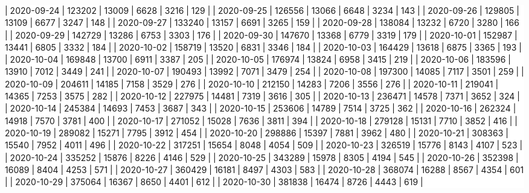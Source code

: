 | 2020-09-24 | 123202 | 13009 | 6628 | 3216 | 129 |
| 2020-09-25 | 126556 | 13066 | 6648 | 3234 | 143 |
| 2020-09-26 | 129805 | 13109 | 6677 | 3247 | 148 |
| 2020-09-27 | 133240 | 13157 | 6691 | 3265 | 159 |
| 2020-09-28 | 138084 | 13232 | 6720 | 3280 | 166 |
| 2020-09-29 | 142729 | 13286 | 6753 | 3303 | 176 |
| 2020-09-30 | 147670 | 13368 | 6779 | 3319 | 179 |
| 2020-10-01 | 152987 | 13441 | 6805 | 3332 | 184 |
| 2020-10-02 | 158719 | 13520 | 6831 | 3346 | 184 |
| 2020-10-03 | 164429 | 13618 | 6875 | 3365 | 193 |
| 2020-10-04 | 169848 | 13700 | 6911 | 3387 | 205 |
| 2020-10-05 | 176974 | 13824 | 6958 | 3415 | 219 |
| 2020-10-06 | 183596 | 13910 | 7012 | 3449 | 241 |
| 2020-10-07 | 190493 | 13992 | 7071 | 3479 | 254 |
| 2020-10-08 | 197300 | 14085 | 7117 | 3501 | 259 |
| 2020-10-09 | 204611 | 14185 | 7158 | 3529 | 276 |
| 2020-10-10 | 212150 | 14283 | 7206 | 3556 | 276 |
| 2020-10-11 | 219041 | 14365 | 7253 | 3575 | 282 |
| 2020-10-12 | 227975 | 14481 | 7319 | 3616 | 305 |
| 2020-10-13 | 236471 | 14578 | 7371 | 3652 | 324 |
| 2020-10-14 | 245384 | 14693 | 7453 | 3687 | 343 |
| 2020-10-15 | 253606 | 14789 | 7514 | 3725 | 362 |
| 2020-10-16 | 262324 | 14918 | 7570 | 3781 | 400 |
| 2020-10-17 | 271052 | 15028 | 7636 | 3811 | 394 |
| 2020-10-18 | 279128 | 15131 | 7710 | 3852 | 416 |
| 2020-10-19 | 289082 | 15271 | 7795 | 3912 | 454 |
| 2020-10-20 | 298886 | 15397 | 7881 | 3962 | 480 |
| 2020-10-21 | 308363 | 15540 | 7952 | 4011 | 496 |
| 2020-10-22 | 317251 | 15654 | 8048 | 4054 | 509 |
| 2020-10-23 | 326519 | 15776 | 8143 | 4107 | 523 |
| 2020-10-24 | 335252 | 15876 | 8226 | 4146 | 529 |
| 2020-10-25 | 343289 | 15978 | 8305 | 4194 | 545 |
| 2020-10-26 | 352398 | 16089 | 8404 | 4253 | 571 |
| 2020-10-27 | 360429 | 16181 | 8497 | 4303 | 583 |
| 2020-10-28 | 368074 | 16288 | 8567 | 4354 | 601 |
| 2020-10-29 | 375064 | 16367 | 8650 | 4401 | 612 |
| 2020-10-30 | 381838 | 16474 | 8726 | 4443 | 619 |